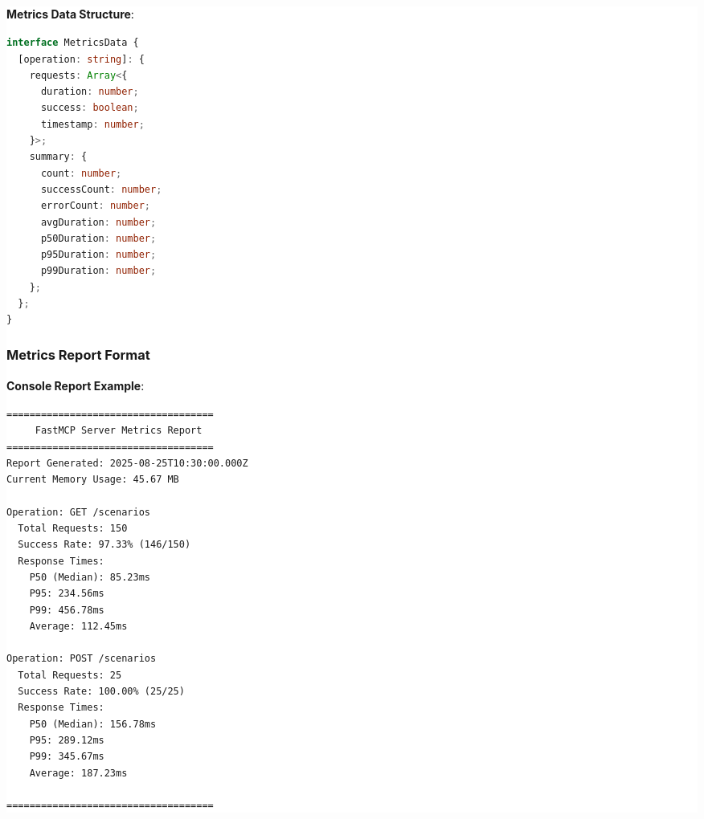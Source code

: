 **Metrics Data Structure**:

```typescript
interface MetricsData {
  [operation: string]: {
    requests: Array<{
      duration: number;
      success: boolean;
      timestamp: number;
    }>;
    summary: {
      count: number;
      successCount: number;
      errorCount: number;
      avgDuration: number;
      p50Duration: number;
      p95Duration: number;
      p99Duration: number;
    };
  };
}
```

### Metrics Report Format

**Console Report Example**:

```
====================================
     FastMCP Server Metrics Report
====================================
Report Generated: 2025-08-25T10:30:00.000Z
Current Memory Usage: 45.67 MB

Operation: GET /scenarios
  Total Requests: 150
  Success Rate: 97.33% (146/150)
  Response Times:
    P50 (Median): 85.23ms
    P95: 234.56ms
    P99: 456.78ms
    Average: 112.45ms

Operation: POST /scenarios
  Total Requests: 25
  Success Rate: 100.00% (25/25)
  Response Times:
    P50 (Median): 156.78ms
    P95: 289.12ms
    P99: 345.67ms
    Average: 187.23ms

====================================
```
